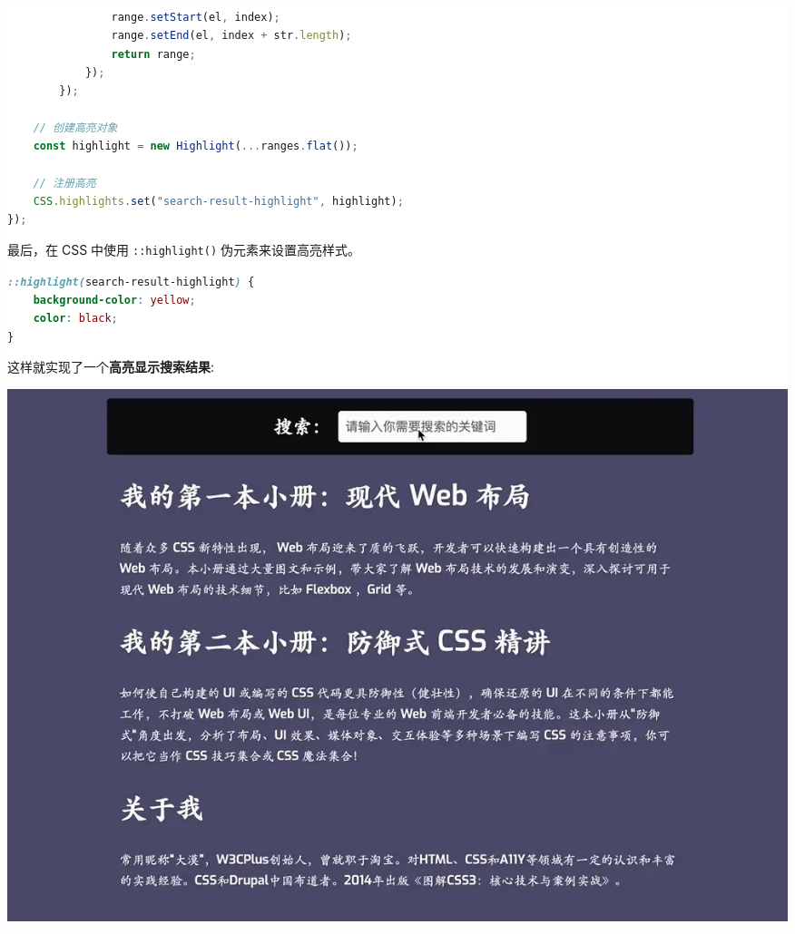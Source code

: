 ```JavaScript
                range.setStart(el, index);
                range.setEnd(el, index + str.length);
                return range;
            });
        });

    // 创建高亮对象
    const highlight = new Highlight(...ranges.flat());
    
    // 注册高亮
    CSS.highlights.set("search-result-highlight", highlight);
});
```

最后，在 CSS 中使用 `::highlight()` 伪元素来设置高亮样式。

```CSS
::highlight(search-result-highlight) {
    background-color: yellow;
    color: black;
}
```

这样就实现了一个**高亮显示搜索结果**:

![img](./images/c4ecc6f747a4515a65c3370ad0d81c51.webp )
